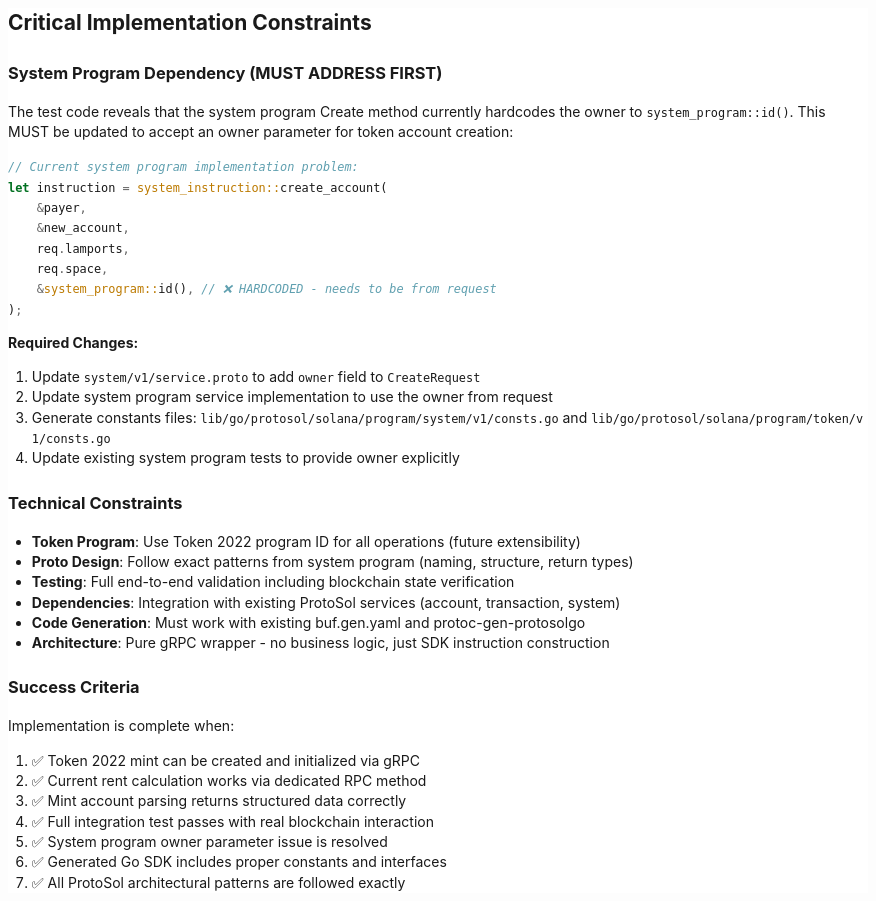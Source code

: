 ## Critical Implementation Constraints

### System Program Dependency (MUST ADDRESS FIRST)
The test code reveals that the system program Create method currently hardcodes the owner to `system_program::id()`. This MUST be updated to accept an owner parameter for token account creation:

```rust
// Current system program implementation problem:
let instruction = system_instruction::create_account(
    &payer,
    &new_account, 
    req.lamports,
    req.space,
    &system_program::id(), // ❌ HARDCODED - needs to be from request
);
```

**Required Changes:**
1. Update `system/v1/service.proto` to add `owner` field to `CreateRequest`
2. Update system program service implementation to use the owner from request  
3. Generate constants files: `lib/go/protosol/solana/program/system/v1/consts.go` and `lib/go/protosol/solana/program/token/v1/consts.go`
4. Update existing system program tests to provide owner explicitly

### Technical Constraints
- **Token Program**: Use Token 2022 program ID for all operations (future extensibility)
- **Proto Design**: Follow exact patterns from system program (naming, structure, return types)
- **Testing**: Full end-to-end validation including blockchain state verification  
- **Dependencies**: Integration with existing ProtoSol services (account, transaction, system)
- **Code Generation**: Must work with existing buf.gen.yaml and protoc-gen-protosolgo
- **Architecture**: Pure gRPC wrapper - no business logic, just SDK instruction construction

### Success Criteria
Implementation is complete when:
1. ✅ Token 2022 mint can be created and initialized via gRPC
2. ✅ Current rent calculation works via dedicated RPC method
3. ✅ Mint account parsing returns structured data correctly
4. ✅ Full integration test passes with real blockchain interaction
5. ✅ System program owner parameter issue is resolved
6. ✅ Generated Go SDK includes proper constants and interfaces
7. ✅ All ProtoSol architectural patterns are followed exactly